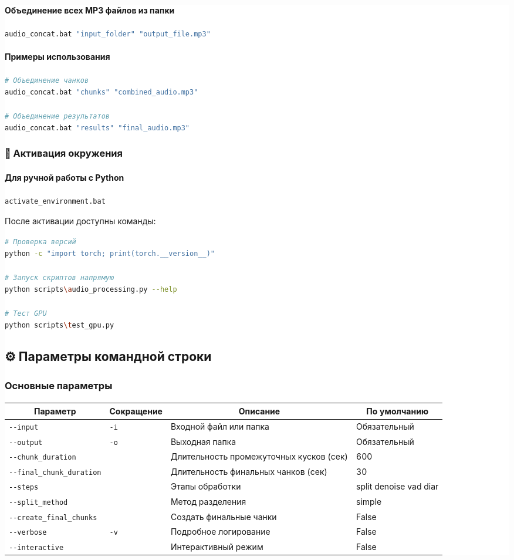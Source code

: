 #### Объединение всех MP3 файлов из папки
```bash
audio_concat.bat "input_folder" "output_file.mp3"
```

#### Примеры использования
```bash
# Объединение чанков
audio_concat.bat "chunks" "combined_audio.mp3"

# Объединение результатов
audio_concat.bat "results" "final_audio.mp3"
```

### 🐍 Активация окружения

#### Для ручной работы с Python
```bash
activate_environment.bat
```

После активации доступны команды:
```bash
# Проверка версий
python -c "import torch; print(torch.__version__)"

# Запуск скриптов напрямую
python scripts\audio_processing.py --help

# Тест GPU
python scripts\test_gpu.py
```

## ⚙️ Параметры командной строки

### Основные параметры

| Параметр | Сокращение | Описание | По умолчанию |
|----------|------------|----------|--------------|
| `--input` | `-i` | Входной файл или папка | Обязательный |
| `--output` | `-o` | Выходная папка | Обязательный |
| `--chunk_duration` | | Длительность промежуточных кусков (сек) | 600 |
| `--final_chunk_duration` | | Длительность финальных чанков (сек) | 30 |
| `--steps` | | Этапы обработки | split denoise vad diar |
| `--split_method` | | Метод разделения | simple |
| `--create_final_chunks` | | Создать финальные чанки | False |
| `--verbose` | `-v` | Подробное логирование | False |
| `--interactive` | | Интерактивный режим | False |
